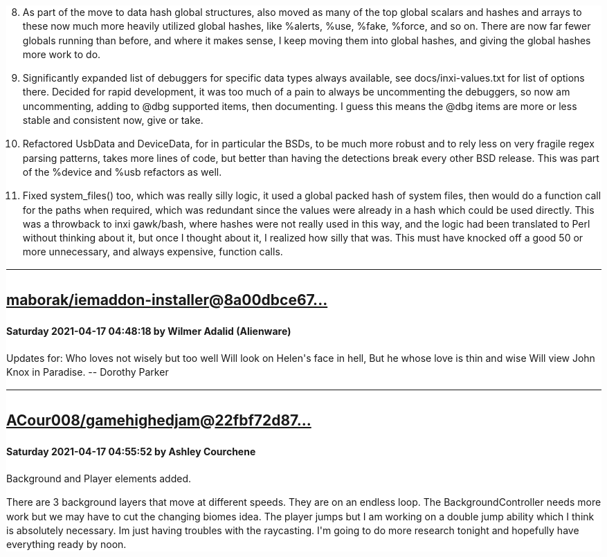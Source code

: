 8. As part of the move to data hash global structures, also moved as many of the
top global scalars and hashes and arrays to these now much more heavily utilized
global hashes, like %alerts, %use, %fake, %force, and so on. There are now far
fewer globals running than before, and where it makes sense, I keep moving them
into global hashes, and giving the global hashes more work to do.

9. Significantly expanded list of debuggers for specific data types always
available, see docs/inxi-values.txt for list of options there. Decided for rapid
development, it was too much of a pain to always be uncommenting the debuggers,
so now am uncommenting, adding to @dbg supported items, then documenting. I
guess this means the @dbg items are more or less stable and consistent now, give
or take.

10. Refactored UsbData and DeviceData, for in particular the BSDs, to be much
more robust and to rely less on very fragile regex parsing patterns, takes more
lines of code, but better than having the detections break every other BSD
release. This was part of the %device and %usb refactors as well.

11. Fixed system_files()  too, which was really silly logic, it used a global
packed hash of system files, then would do a function call for the paths when
required, which was redundant since the values were already in a hash which
could be used directly. This was a throwback to inxi gawk/bash, where hashes
were not really used in this way, and the logic had been translated to Perl
without thinking about it, but once I thought about it, I realized how silly
that was. This must have knocked off a good 50 or more unnecessary, and always
expensive, function calls.

---
## [maborak/iemaddon-installer](https://github.com/maborak/iemaddon-installer)@[8a00dbce67...](https://github.com/maborak/iemaddon-installer/commit/8a00dbce67e6748addcc36384644e2b91683c426)
#### Saturday 2021-04-17 04:48:18 by Wilmer Adalid (Alienware)

Updates for: Who loves not wisely but too well
Will look on Helen's face in hell,
But he whose love is thin and wise
Will view John Knox in Paradise.
		-- Dorothy Parker

---
## [ACour008/gamehighedjam](https://github.com/ACour008/gamehighedjam)@[22fbf72d87...](https://github.com/ACour008/gamehighedjam/commit/22fbf72d873cd8de747f9f9a1da373bc17a828cf)
#### Saturday 2021-04-17 04:55:52 by Ashley Courchene

Background and Player elements added.

There are 3 background layers that move at different speeds.
They are on an endless loop. The BackgroundController needs more
work but we may have to cut the changing biomes idea. The player
jumps but I am working on a double jump ability which I think is
absolutely necessary. Im just having troubles with the raycasting.
I'm going to do more research tonight and hopefully have everything
ready by noon.
